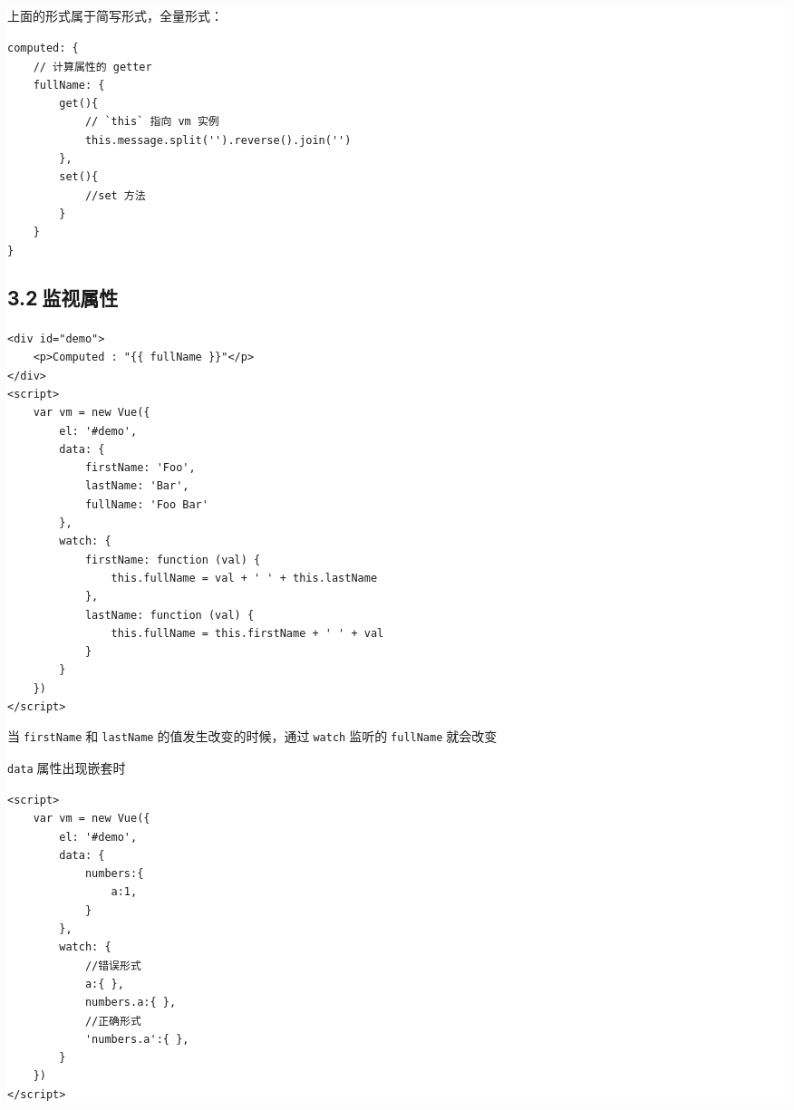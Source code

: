上面的形式属于简写形式，全量形式：

```vue
computed: {
    // 计算属性的 getter
    fullName: {
        get(){
            // `this` 指向 vm 实例
            this.message.split('').reverse().join('')
        },
        set(){
            //set 方法
        }
    }
}
```

## 3.2 监视属性

```vue
<div id="demo">
    <p>Computed : "{{ fullName }}"</p>
</div>
<script>
    var vm = new Vue({
        el: '#demo',
        data: {
            firstName: 'Foo',
            lastName: 'Bar',
            fullName: 'Foo Bar'
        },
        watch: {
            firstName: function (val) {
                this.fullName = val + ' ' + this.lastName
            },
            lastName: function (val) {
                this.fullName = this.firstName + ' ' + val
            }
        }
    })
</script>
```

当 `firstName` 和 `lastName` 的值发生改变的时候，通过 `watch` 监听的 `fullName` 就会改变

`data` 属性出现嵌套时

```vue
<script>
    var vm = new Vue({
        el: '#demo',
        data: {
            numbers:{
                a:1,
            }
        },
        watch: {
            //错误形式
            a:{ },
            numbers.a:{ },
            //正确形式
            'numbers.a':{ },
        }
    })
</script>
```
